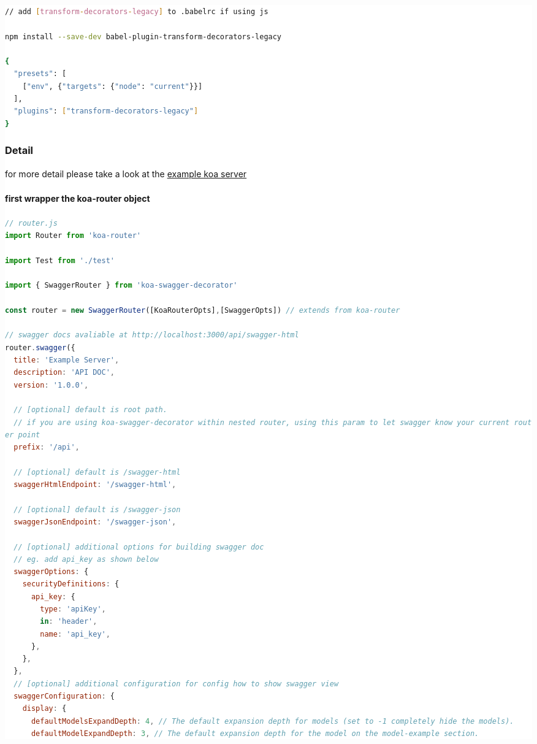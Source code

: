 ```bash
// add [transform-decorators-legacy] to .babelrc if using js

npm install --save-dev babel-plugin-transform-decorators-legacy

{
  "presets": [
    ["env", {"targets": {"node": "current"}}]
  ],
  "plugins": ["transform-decorators-legacy"]
}
```

### Detail

for more detail please take a look at the [example koa server](https://github.com/Cody2333/koa-swagger-decorator/tree/master/example)

#### first wrapper the koa-router object

```javascript
// router.js
import Router from 'koa-router'

import Test from './test'

import { SwaggerRouter } from 'koa-swagger-decorator'

const router = new SwaggerRouter([KoaRouterOpts],[SwaggerOpts]) // extends from koa-router

// swagger docs avaliable at http://localhost:3000/api/swagger-html
router.swagger({
  title: 'Example Server',
  description: 'API DOC',
  version: '1.0.0',

  // [optional] default is root path.
  // if you are using koa-swagger-decorator within nested router, using this param to let swagger know your current router point
  prefix: '/api',

  // [optional] default is /swagger-html
  swaggerHtmlEndpoint: '/swagger-html',

  // [optional] default is /swagger-json
  swaggerJsonEndpoint: '/swagger-json',

  // [optional] additional options for building swagger doc
  // eg. add api_key as shown below
  swaggerOptions: {
    securityDefinitions: {
      api_key: {
        type: 'apiKey',
        in: 'header',
        name: 'api_key',
      },
    },
  },
  // [optional] additional configuration for config how to show swagger view
  swaggerConfiguration: {
    display: {
      defaultModelsExpandDepth: 4, // The default expansion depth for models (set to -1 completely hide the models).
      defaultModelExpandDepth: 3, // The default expansion depth for the model on the model-example section.
```

[npm-url]: https://npmjs.org/package/koa-swagger-decorator
[travis-image]: https://travis-ci.org/Cody2333/koa-swagger-decorator.svg?branch=develop
[travis-url]: https://travis-ci.org/Cody2333/koa-swagger-decorator